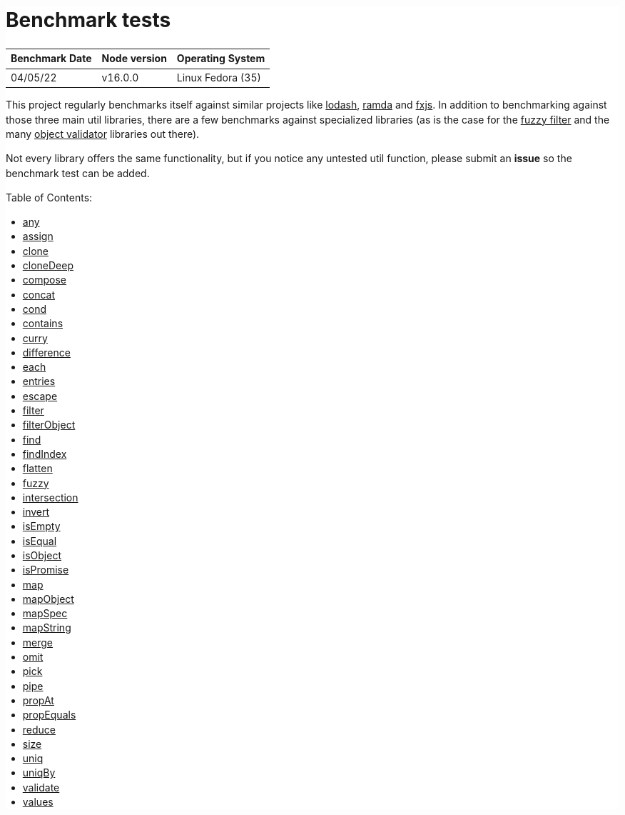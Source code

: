 # Benchmark tests

| Benchmark Date | Node version | Operating  System |
| -------------- | ------------ | ----------------- |
| 04/05/22       | v16.0.0      | Linux Fedora (35) |

This project regularly benchmarks itself against similar projects like [lodash](https://www.npmjs.com/package/lodash), [ramda](https://www.npmjs.com/package/ramda) and [fxjs](https://www.npmjs.com/package/fxjs). In addition to benchmarking against those three main util libraries, there are a few benchmarks against specialized libraries (as is the case for the [fuzzy filter](#fuzzy) and the many [object validator](#validate) libraries out there).

Not every library offers the same functionality, but if you notice any untested util function, please submit an __issue__ so the benchmark test can be added.

Table of Contents:

  - [any](#any)
  - [assign](#assign)
  - [clone](#clone)
  - [cloneDeep](#clonedeep)
  - [compose](#compose)
  - [concat](#concat)
  - [cond](#cond)
  - [contains](#contains)
  - [curry](#curry)
  - [difference](#difference)
  - [each](#each)
  - [entries](#entries)
  - [escape](#escape)
  - [filter](#filter)
  - [filterObject](#filterobject)
  - [find](#find)
  - [findIndex](#findindex)
  - [flatten](#flatten)
  - [fuzzy](#fuzzy)
  - [intersection](#intersection)
  - [invert](#invert)
  - [isEmpty](#isempty)
  - [isEqual](#isequal)
  - [isObject](#isobject)
  - [isPromise](#ispromise)
  - [map](#map)
  - [mapObject](#mapobject)
  - [mapSpec](#mapspec)
  - [mapString](#mapstring)
  - [merge](#merge)
  - [omit](#omit)
  - [pick](#pick)
  - [pipe](#pipe)
  - [propAt](#propat)
  - [propEquals](#propequals)
  - [reduce](#reduce)
  - [size](#size)
  - [uniq](#uniq)
  - [uniqBy](#uniqby)
  - [validate](#validate)
  - [values](#values)
